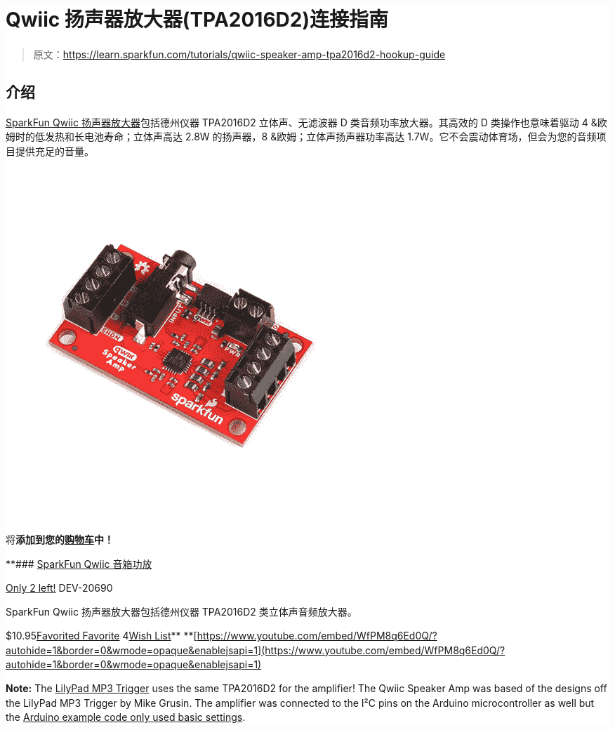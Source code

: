 # Qwiic 扬声器放大器(TPA2016D2)连接指南

> 原文：<https://learn.sparkfun.com/tutorials/qwiic-speaker-amp-tpa2016d2-hookup-guide>

## 介绍

[SparkFun Qwiic 扬声器放大器](https://www.sparkfun.com/products/20690)包括德州仪器 TPA2016D2 立体声、无滤波器 D 类音频功率放大器。其高效的 D 类操作也意味着驱动 4 &欧姆时的低发热和长电池寿命；立体声高达 2.8W 的扬声器，8 &欧姆；立体声扬声器功率高达 1.7W。它不会震动体育场，但会为您的音频项目提供充足的音量。

[![SparkFun Qwiic Speaker Amp](img/1c1b45461e63935a9a76aff104e7b357.png)](https://www.sparkfun.com/products/20690) 

将**添加到您的[购物车](https://www.sparkfun.com/cart)中！**

 **### [SparkFun Qwiic 音箱功放](https://www.sparkfun.com/products/20690)

[Only 2 left!](https://learn.sparkfun.com/static/bubbles/ "only 2 left!") DEV-20690

SparkFun Qwiic 扬声器放大器包括德州仪器 TPA2016D2 类立体声音频放大器。

$10.95[Favorited Favorite](# "Add to favorites") 4[Wish List](# "Add to wish list")** **[https://www.youtube.com/embed/WfPM8q6Ed0Q/?autohide=1&border=0&wmode=opaque&enablejsapi=1](https://www.youtube.com/embed/WfPM8q6Ed0Q/?autohide=1&border=0&wmode=opaque&enablejsapi=1)

**Note:** The [LilyPad MP3 Trigger](https://www.sparkfun.com/products/11013) uses the same TPA2016D2 for the amplifier! The Qwiic Speaker Amp was based of the designs off the LilyPad MP3 Trigger by Mike Grusin. The amplifier was connected to the I²C pins on the Arduino microcontroller as well but the [Arduino example code only used basic settings](https://github.com/sparkfun/LilyPad_MP3_Player/blob/master/Arduino/LilyPad%20MP3%20Player/Examples/Trigger_I2C/Trigger_I2C.ino).
